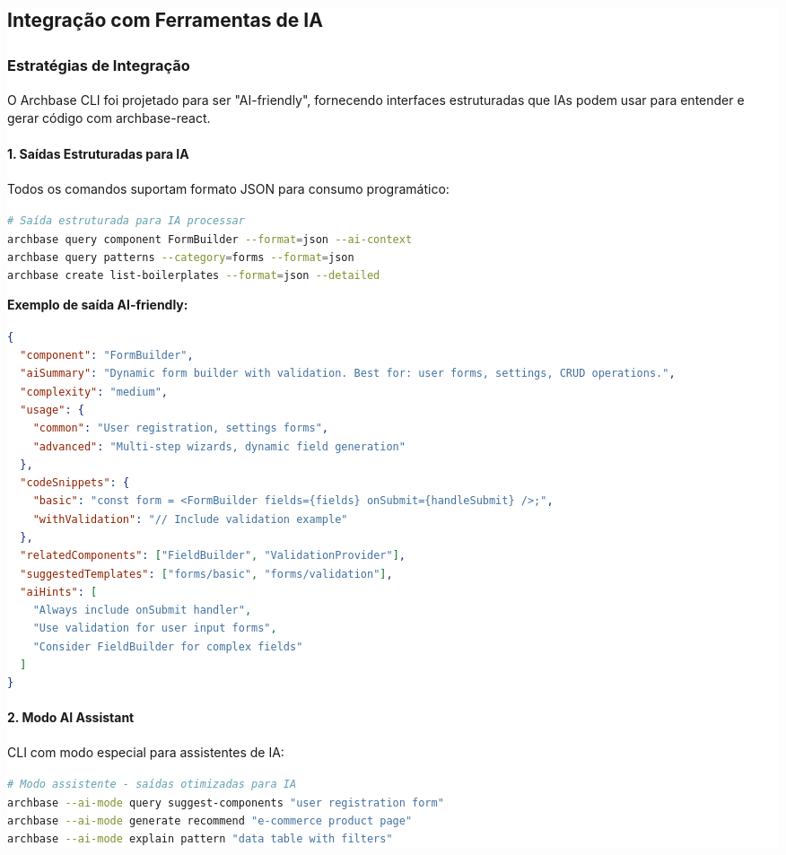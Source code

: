 ## Integração com Ferramentas de IA

### Estratégias de Integração

O Archbase CLI foi projetado para ser "AI-friendly", fornecendo interfaces estruturadas que IAs podem usar para entender e gerar código com archbase-react.

#### 1. **Saídas Estruturadas para IA**

Todos os comandos suportam formato JSON para consumo programático:

```bash
# Saída estruturada para IA processar
archbase query component FormBuilder --format=json --ai-context
archbase query patterns --category=forms --format=json
archbase create list-boilerplates --format=json --detailed
```

**Exemplo de saída AI-friendly:**
```json
{
  "component": "FormBuilder",
  "aiSummary": "Dynamic form builder with validation. Best for: user forms, settings, CRUD operations.",
  "complexity": "medium",
  "usage": {
    "common": "User registration, settings forms",
    "advanced": "Multi-step wizards, dynamic field generation"
  },
  "codeSnippets": {
    "basic": "const form = <FormBuilder fields={fields} onSubmit={handleSubmit} />;",
    "withValidation": "// Include validation example"
  },
  "relatedComponents": ["FieldBuilder", "ValidationProvider"],
  "suggestedTemplates": ["forms/basic", "forms/validation"],
  "aiHints": [
    "Always include onSubmit handler",
    "Use validation for user input forms",
    "Consider FieldBuilder for complex fields"
  ]
}
```

#### 2. **Modo AI Assistant**

CLI com modo especial para assistentes de IA:

```bash
# Modo assistente - saídas otimizadas para IA
archbase --ai-mode query suggest-components "user registration form"
archbase --ai-mode generate recommend "e-commerce product page"
archbase --ai-mode explain pattern "data table with filters"
```
